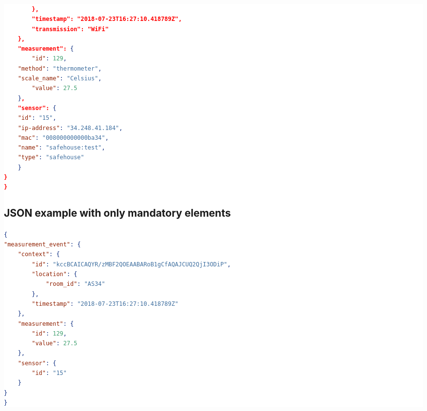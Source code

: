 ``` JSON
        },
        "timestamp": "2018-07-23T16:27:10.418789Z",
        "transmission": "WiFi"
    },
    "measurement": {
        "id": 129,
	"method": "thermometer",
	"scale_name": "Celsius",
        "value": 27.5
    },
    "sensor": {
	"id": "15",
	"ip-address": "34.248.41.184",
	"mac": "008000000000ba34",
	"name": "safehouse:test",
	"type": "safehouse"
    }
}
}
```

## JSON example with only mandatory elements

``` JSON
{
"measurement_event": {
    "context": {
        "id": "kccBCAICAQYR/zMBF2QOEAABARoB1gCfAQAJCUQ2QjI3ODiP",
        "location": {
            "room_id": "AS34"
        },
        "timestamp": "2018-07-23T16:27:10.418789Z"
    },
    "measurement": {
        "id": 129,
        "value": 27.5
	},
	"sensor": {
		"id": "15"
	}
}
}
